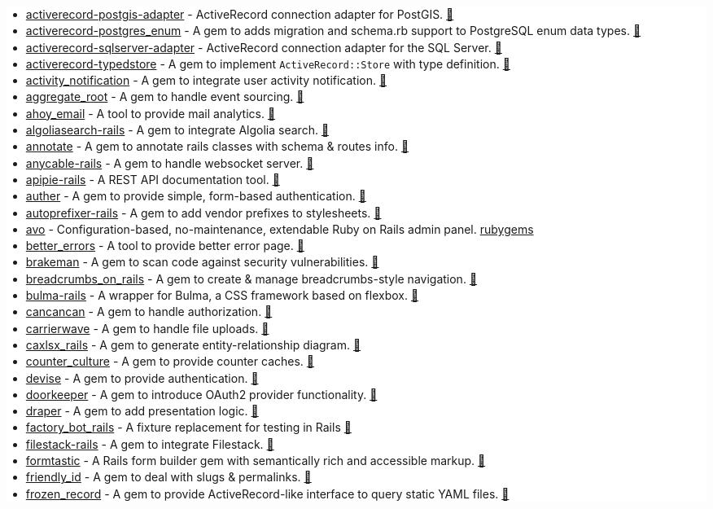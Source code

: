 - [activerecord-postgis-adapter](https://github.com/rgeo/activerecord-postgis-adapter) - ActiveRecord connection adapter for PostGIS. [:red_circle:](https://rubygems.org/gems/activerecord-postgis-adapter)
- [activerecord-postgres_enum](https://github.com/bibendi/activerecord-postgres_enum) - A gem to adds migration and schema.rb support to PostgreSQL enum data types. [:red_circle:](https://rubygems.org/gems/activerecord-postgres_enum)
- [activerecord-sqlserver-adapter](https://github.com/rails-sqlserver/activerecord-sqlserver-adapter) - ActiveRecord connection adapter for the SQL Server. [:red_circle:](https://rubygems.org/gems/activerecord-sqlserver-adapter)
- [activerecord-typedstore](https://github.com/byroot/activerecord-typedstore) - A gem to implement `ActiveRecord::Store` with type definition. [:red_circle:](https://rubygems.org/gems/activerecord-typedstore)
- [activity_notification](https://github.com/simukappu/activity_notification) - A gem to integrate user activity notification. [:red_circle:](https://rubygems.org/gems/activity_notification)
- [aggregate_root](https://github.com/RailsEventStore/rails_event_store/tree/master/aggregate_root) - A gem to handle event sourcing. [:red_circle:](https://rubygems.org/gems/aggregate_root)
- [ahoy_email](https://github.com/ankane/ahoy_email) - A tool to provide mail analytics. [:red_circle:](https://rubygems.org/gems/ahoy_email)
- [algoliasearch-rails](https://github.com/algolia/algoliasearch-rails) - A gem to integrate Algolia search. [:red_circle:](https://rubygems.org/gems/algoliasearch-rails)
- [annotate](https://github.com/ctran/annotate_models) - A gem to annotate rails classes with schema & routes info. [:red_circle:](https://rubygems.org/gems/annotate)
- [anycable-rails](https://github.com/anycable/anycable-rails) - A gem to handle websocket server. [:red_circle:](https://rubygems.org/gems/anycable-rails)
- [apipie-rails](https://github.com/apipie/apipie-rails) - A REST API documentation tool. [:red_circle:](https://rubygems.org/gems/apipie-rails)
- [auther](https://github.com/bkuhlmann/auther) - A gem to provide simple, form-based authentication. [:red_circle:](https://rubygems.org/gems/auther)
- [autoprefixer-rails](https://github.com/ai/autoprefixer-rails) - A gem to add vendor prefixes to stylesheets. [:red_circle:](https://rubygems.org/gems/autoprefixer-rails)
- [avo](https://github.com/avo-hq/avo) - Configuration-based, no-maintenance, extendable Ruby on Rails admin panel. [rubygems](https://rubygems.org/gems/avo)
- [better_errors](https://github.com/BetterErrors/better_errors) - A tool to provide better error page. [:red_circle:](https://rubygems.org/gems/better_errors)
- [brakeman](https://github.com/presidentbeef/brakeman) - A gem to scan code against security vulnerabilities. [:red_circle:](https://rubygems.org/gems/brakeman)
- [breadcrumbs_on_rails](https://github.com/weppos/breadcrumbs_on_rails) - A gem to create & manage breadcrumbs-style navigation. [:red_circle:](https://rubygems.org/gems/breadcrumbs_on_rails)
- [bulma-rails](https://github.com/joshuajansen/bulma-rails) - A wrapper for Bulma, a CSS framework based on flexbox. [:red_circle:](https://rubygems.org/gems/bulma-rails)
- [cancancan](https://github.com/cancancommunity/cancancan) - A gem to handle authorization. [:red_circle:](https://rubygems.org/gems/cancancan)
- [carrierwave](https://github.com/carrierwaveuploader/carrierwave) - A gem to handle file uploads. [:red_circle:](https://rubygems.org/gems/carrierwave)
- [caxlsx_rails](https://github.com/caxlsx/caxlsx_rails) - A gem to generate entity-relationship diagram. [:red_circle:](https://rubygems.org/gems/caxlsx_rails)
- [counter_culture](https://github.com/magnusvk/counter_culture) - A gem to provide counter caches. [:red_circle:](https://rubygems.org/gems/counter_culture)
- [devise](https://github.com/heartcombo/devise) - A gem to provide authentication. [:red_circle:](https://rubygems.org/gems/devise)
- [doorkeeper](https://github.com/doorkeeper-gem/doorkeeper) - A gem to introduce OAuth2 provider functionality. [:red_circle:](https://rubygems.org/gems/doorkeeper)
- [draper](https://github.com/drapergem/draper) - A gem to add presentation logic. [:red_circle:](https://rubygems.org/gems/draper)
- [factory_bot_rails](https://github.com/thoughtbot/factory_bot_rails) - A fixture replacement for testing in Rails [:red_circle:](https://rubygems.org/gems/factory_bot_rails)
- [filestack-rails](https://github.com/filestack/filestack-rails) - A gem to integrate Filestack. [:red_circle:](https://rubygems.org/gems/filestack-rails)
- [formtastic](https://github.com/formtastic/formtastic) - A Rails form builder gem with semantically rich and accessible markup. [:red_circle:](https://rubygems.org/gems/formtastic)
- [friendly_id](https://github.com/norman/friendly_id) - A gem to deal with slugs & permalinks. [:red_circle:](https://rubygems.org/gems/friendly_id)
- [frozen_record](https://github.com/byroot/frozen_record) - A gem to provide ActiveRecord-like interface to query static YAML files. [:red_circle:](https://rubygems.org/gems/frozen_record)